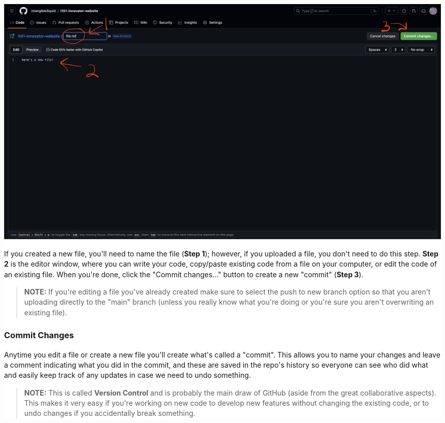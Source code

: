 ![Edit New File](/cheat-sheet/images/edit-new-file.png)

If you created a new file, you'll need to name the file (**Step 1**); however, if you uploaded a file, you don't need to do this step. **Step 2** is the editor window, where you can write your code, copy/paste existing code from a file on your computer, or edit the code of an existing file. When you're done, click the "Commit changes..." button to create a new "commit" (**Step 3**).

> **NOTE:** If you're editing a file you've already created make sure to select the push to new branch option so that you aren't uploading directly to the "main" branch (unless you really know what you're doing or you're sure you aren't overwriting an existing file).

### Commit Changes
Anytime you edit a file or create a new file you'll create what's called a "commit". This allows you to name your changes and leave a comment indicating what you did in the commit, and these are saved in the repo's history so everyone can see who did what and easily keep track of any updates in case we need to undo something. 

> **NOTE:** This is called **Version Control** and is probably the main draw of GitHub (aside from the great collaborative aspects). This makes it very easy if you're working on new code to develop new features without changing the existing code, or to undo changes if you accidentally break something.
